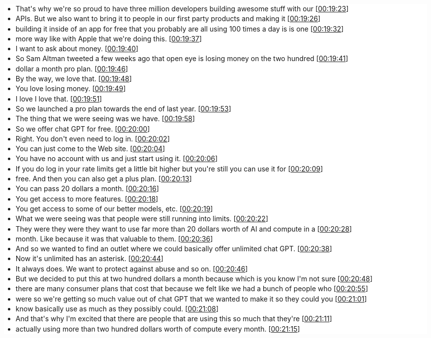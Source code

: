 *  That's why we're so proud to have three million developers building awesome stuff with our [[00:19:23](https://www.youtube.com/watch?v=ge-rN5tDaC8&t=1163.04s)]
*  APIs. But we also want to bring it to people in our first party products and making it [[00:19:26](https://www.youtube.com/watch?v=ge-rN5tDaC8&t=1166.6399999999999s)]
*  building it inside of an app for free that you probably are all using 100 times a day is is one [[00:19:32](https://www.youtube.com/watch?v=ge-rN5tDaC8&t=1172.9199999999998s)]
*  more way like with Apple that we're doing this. [[00:19:37](https://www.youtube.com/watch?v=ge-rN5tDaC8&t=1177.6399999999999s)]
*  I want to ask about money. [[00:19:40](https://www.youtube.com/watch?v=ge-rN5tDaC8&t=1180.12s)]
*  So Sam Altman tweeted a few weeks ago that open eye is losing money on the two hundred [[00:19:41](https://www.youtube.com/watch?v=ge-rN5tDaC8&t=1181.3999999999999s)]
*  dollar a month pro plan. [[00:19:46](https://www.youtube.com/watch?v=ge-rN5tDaC8&t=1186.3999999999999s)]
*  By the way, we love that. [[00:19:48](https://www.youtube.com/watch?v=ge-rN5tDaC8&t=1188.3999999999999s)]
*  You love losing money. [[00:19:49](https://www.youtube.com/watch?v=ge-rN5tDaC8&t=1189.56s)]
*  I love I love that. [[00:19:51](https://www.youtube.com/watch?v=ge-rN5tDaC8&t=1191.6799999999998s)]
*  So we launched a pro plan towards the end of last year. [[00:19:53](https://www.youtube.com/watch?v=ge-rN5tDaC8&t=1193.0s)]
*  The thing that we were seeing was we have. [[00:19:58](https://www.youtube.com/watch?v=ge-rN5tDaC8&t=1198.34s)]
*  So we offer chat GPT for free. [[00:20:00](https://www.youtube.com/watch?v=ge-rN5tDaC8&t=1200.82s)]
*  Right. You don't even need to log in. [[00:20:02](https://www.youtube.com/watch?v=ge-rN5tDaC8&t=1202.34s)]
*  You can just come to the Web site. [[00:20:04](https://www.youtube.com/watch?v=ge-rN5tDaC8&t=1204.02s)]
*  You have no account with us and just start using it. [[00:20:06](https://www.youtube.com/watch?v=ge-rN5tDaC8&t=1206.1000000000001s)]
*  If you do log in your rate limits get a little bit higher but you're still you can use it for [[00:20:09](https://www.youtube.com/watch?v=ge-rN5tDaC8&t=1209.3s)]
*  free. And then you can also get a plus plan. [[00:20:13](https://www.youtube.com/watch?v=ge-rN5tDaC8&t=1213.3s)]
*  You can pass 20 dollars a month. [[00:20:16](https://www.youtube.com/watch?v=ge-rN5tDaC8&t=1216.6200000000001s)]
*  You get access to more features. [[00:20:18](https://www.youtube.com/watch?v=ge-rN5tDaC8&t=1218.18s)]
*  You get access to some of our better models, etc. [[00:20:19](https://www.youtube.com/watch?v=ge-rN5tDaC8&t=1219.46s)]
*  What we were seeing was that people were still running into limits. [[00:20:22](https://www.youtube.com/watch?v=ge-rN5tDaC8&t=1222.84s)]
*  They were they were they want to use far more than 20 dollars worth of AI and compute in a [[00:20:28](https://www.youtube.com/watch?v=ge-rN5tDaC8&t=1228.6399999999999s)]
*  month. Like because it was that valuable to them. [[00:20:36](https://www.youtube.com/watch?v=ge-rN5tDaC8&t=1236.2s)]
*  And so we wanted to find an outlet where we could basically offer unlimited chat GPT. [[00:20:38](https://www.youtube.com/watch?v=ge-rN5tDaC8&t=1238.84s)]
*  Now it's unlimited has an asterisk. [[00:20:44](https://www.youtube.com/watch?v=ge-rN5tDaC8&t=1244.32s)]
*  It always does. We want to protect against abuse and so on. [[00:20:46](https://www.youtube.com/watch?v=ge-rN5tDaC8&t=1246.44s)]
*  But we decided to put this at two hundred dollars a month because which is you know I'm not sure [[00:20:48](https://www.youtube.com/watch?v=ge-rN5tDaC8&t=1248.8s)]
*  there are many consumer plans that cost that because we felt like we had a bunch of people who [[00:20:55](https://www.youtube.com/watch?v=ge-rN5tDaC8&t=1255.54s)]
*  were so we're getting so much value out of chat GPT that we wanted to make it so they could you [[00:21:01](https://www.youtube.com/watch?v=ge-rN5tDaC8&t=1261.6599999999999s)]
*  know basically use as much as they possibly could. [[00:21:08](https://www.youtube.com/watch?v=ge-rN5tDaC8&t=1268.86s)]
*  And that's why I'm excited that there are people that are using this so much that they're [[00:21:11](https://www.youtube.com/watch?v=ge-rN5tDaC8&t=1271.06s)]
*  actually using more than two hundred dollars worth of compute every month. [[00:21:15](https://www.youtube.com/watch?v=ge-rN5tDaC8&t=1275.34s)]